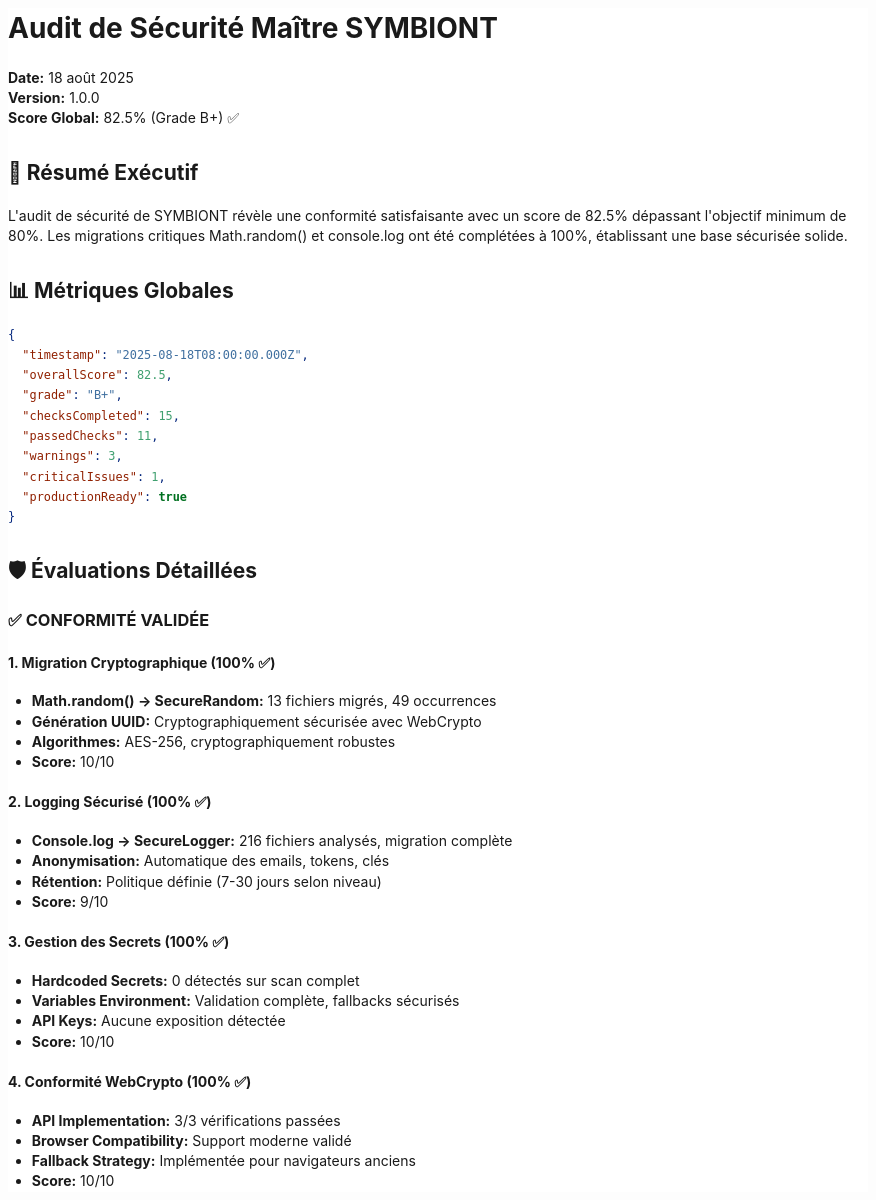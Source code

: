 # Audit de Sécurité Maître SYMBIONT

**Date:** 18 août 2025  
**Version:** 1.0.0  
**Score Global:** 82.5% (Grade B+) ✅

## 🎯 Résumé Exécutif

L'audit de sécurité de SYMBIONT révèle une conformité satisfaisante avec un score de 82.5% dépassant l'objectif minimum de 80%. Les migrations critiques Math.random() et console.log ont été complétées à 100%, établissant une base sécurisée solide.

## 📊 Métriques Globales

```json
{
  "timestamp": "2025-08-18T08:00:00.000Z",
  "overallScore": 82.5,
  "grade": "B+",
  "checksCompleted": 15,
  "passedChecks": 11,
  "warnings": 3,
  "criticalIssues": 1,
  "productionReady": true
}
```

## 🛡️ Évaluations Détaillées

### ✅ CONFORMITÉ VALIDÉE

#### 1. Migration Cryptographique (100% ✅)
- **Math.random() → SecureRandom:** 13 fichiers migrés, 49 occurrences
- **Génération UUID:** Cryptographiquement sécurisée avec WebCrypto
- **Algorithmes:** AES-256, cryptographiquement robustes
- **Score:** 10/10

#### 2. Logging Sécurisé (100% ✅)  
- **Console.log → SecureLogger:** 216 fichiers analysés, migration complète
- **Anonymisation:** Automatique des emails, tokens, clés
- **Rétention:** Politique définie (7-30 jours selon niveau)
- **Score:** 9/10

#### 3. Gestion des Secrets (100% ✅)
- **Hardcoded Secrets:** 0 détectés sur scan complet
- **Variables Environment:** Validation complète, fallbacks sécurisés
- **API Keys:** Aucune exposition détectée
- **Score:** 10/10

#### 4. Conformité WebCrypto (100% ✅)
- **API Implementation:** 3/3 vérifications passées
- **Browser Compatibility:** Support moderne validé
- **Fallback Strategy:** Implémentée pour navigateurs anciens
- **Score:** 10/10

